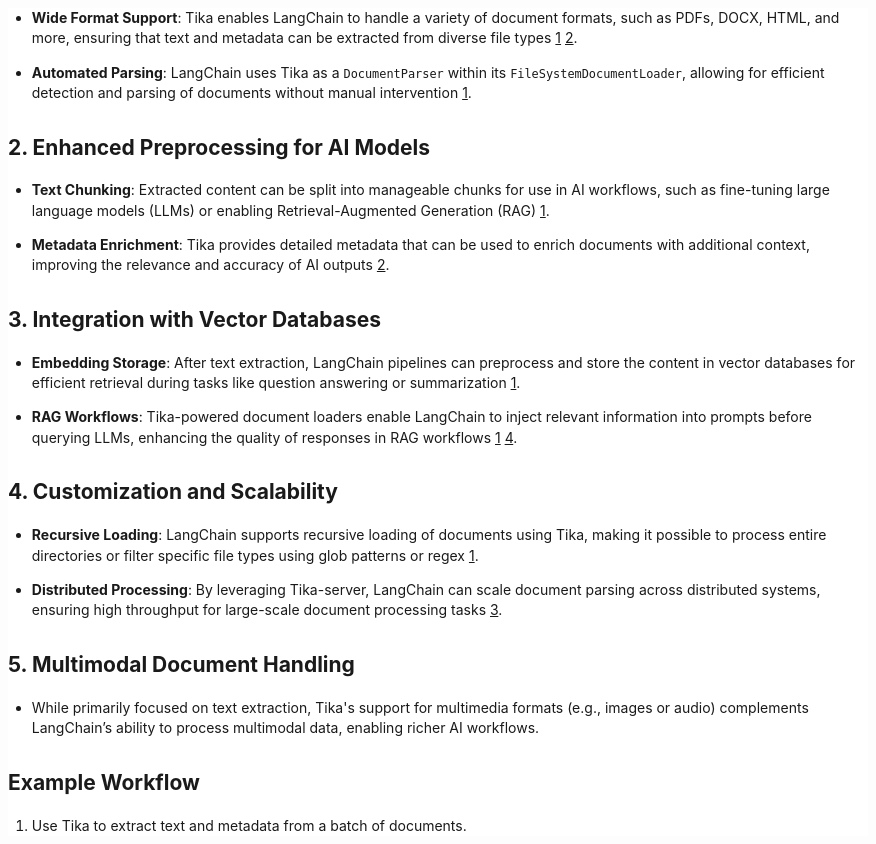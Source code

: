 *   **Wide Format Support**: Tika enables LangChain to handle a variety of document formats, such as PDFs, DOCX, HTML, and more, ensuring that text and metadata can be extracted from diverse file types [1](https://docs.langchain4j.dev/tutorials/rag/) [2](https://www.restack.io/docs/langchain-knowledge-best-langchain-alternatives-cat-ai).
    
*   **Automated Parsing**: LangChain uses Tika as a `DocumentParser` within its `FileSystemDocumentLoader`, allowing for efficient detection and parsing of documents without manual intervention [1](https://docs.langchain4j.dev/tutorials/rag/).
    

2\. Enhanced Preprocessing for AI Models
----------------------------------------

*   **Text Chunking**: Extracted content can be split into manageable chunks for use in AI workflows, such as fine-tuning large language models (LLMs) or enabling Retrieval-Augmented Generation (RAG) [1](https://docs.langchain4j.dev/tutorials/rag/).
    
*   **Metadata Enrichment**: Tika provides detailed metadata that can be used to enrich documents with additional context, improving the relevance and accuracy of AI outputs [2](https://www.restack.io/docs/langchain-knowledge-best-langchain-alternatives-cat-ai).
    

3\. Integration with Vector Databases
-------------------------------------

*   **Embedding Storage**: After text extraction, LangChain pipelines can preprocess and store the content in vector databases for efficient retrieval during tasks like question answering or summarization [1](https://docs.langchain4j.dev/tutorials/rag/).
    
*   **RAG Workflows**: Tika-powered document loaders enable LangChain to inject relevant information into prompts before querying LLMs, enhancing the quality of responses in RAG workflows [1](https://docs.langchain4j.dev/tutorials/rag/) [4](https://python.langchain.com/v0.1/docs/integrations/providers/vectara/vectara_summary/).
    

4\. Customization and Scalability
---------------------------------

*   **Recursive Loading**: LangChain supports recursive loading of documents using Tika, making it possible to process entire directories or filter specific file types using glob patterns or regex [1](https://docs.langchain4j.dev/tutorials/rag/).
    
*   **Distributed Processing**: By leveraging Tika-server, LangChain can scale document parsing across distributed systems, ensuring high throughput for large-scale document processing tasks [3](https://www.restack.io/p/ai-document-automation-answer-open-source-tools-cat-ai).
    

5\. Multimodal Document Handling
--------------------------------

*   While primarily focused on text extraction, Tika's support for multimedia formats (e.g., images or audio) complements LangChain’s ability to process multimodal data, enabling richer AI workflows.
    

**Example Workflow**
--------------------

1.  Use Tika to extract text and metadata from a batch of documents.
    